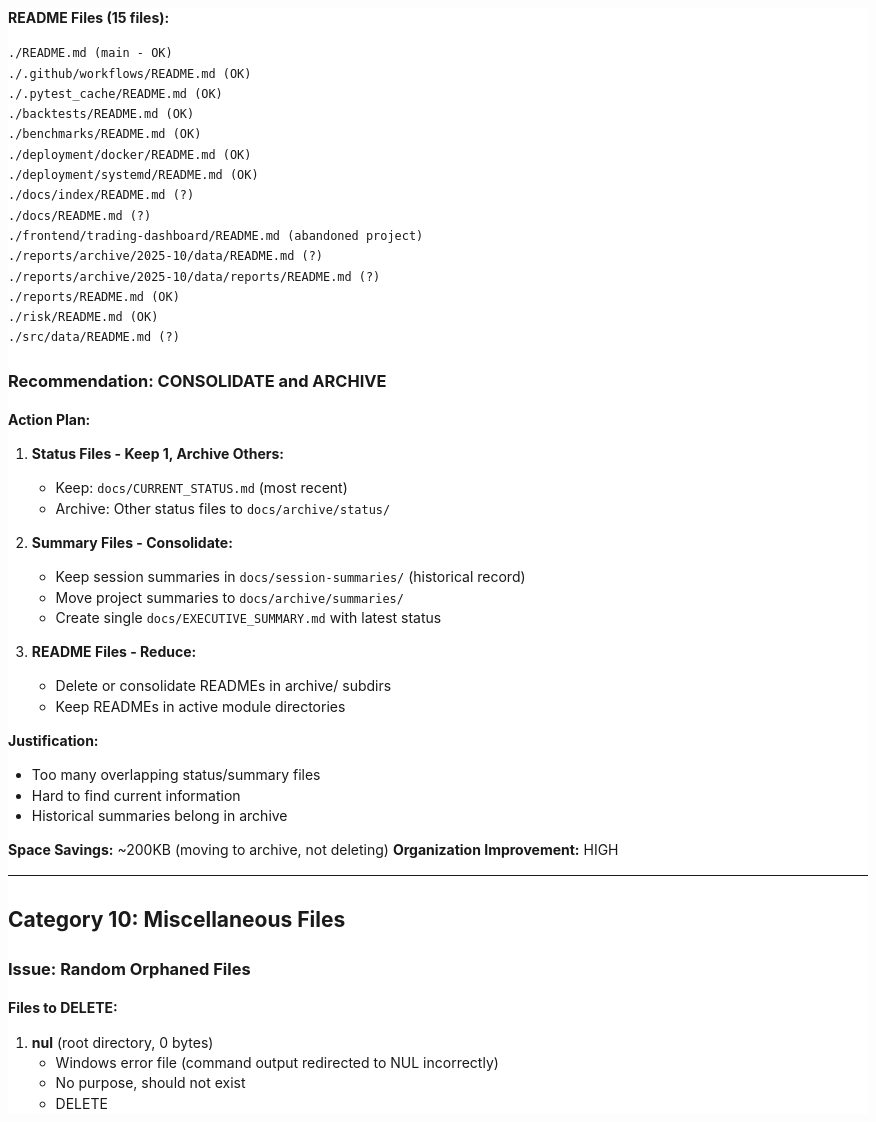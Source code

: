 **README Files (15 files):**
```
./README.md (main - OK)
./.github/workflows/README.md (OK)
./.pytest_cache/README.md (OK)
./backtests/README.md (OK)
./benchmarks/README.md (OK)
./deployment/docker/README.md (OK)
./deployment/systemd/README.md (OK)
./docs/index/README.md (?)
./docs/README.md (?)
./frontend/trading-dashboard/README.md (abandoned project)
./reports/archive/2025-10/data/README.md (?)
./reports/archive/2025-10/data/reports/README.md (?)
./reports/README.md (OK)
./risk/README.md (OK)
./src/data/README.md (?)
```

### Recommendation: CONSOLIDATE and ARCHIVE

**Action Plan:**

1. **Status Files - Keep 1, Archive Others:**
   - Keep: `docs/CURRENT_STATUS.md` (most recent)
   - Archive: Other status files to `docs/archive/status/`

2. **Summary Files - Consolidate:**
   - Keep session summaries in `docs/session-summaries/` (historical record)
   - Move project summaries to `docs/archive/summaries/`
   - Create single `docs/EXECUTIVE_SUMMARY.md` with latest status

3. **README Files - Reduce:**
   - Delete or consolidate READMEs in archive/ subdirs
   - Keep READMEs in active module directories

**Justification:**
- Too many overlapping status/summary files
- Hard to find current information
- Historical summaries belong in archive

**Space Savings:** ~200KB (moving to archive, not deleting)
**Organization Improvement:** HIGH

---

## Category 10: Miscellaneous Files

### Issue: Random Orphaned Files

**Files to DELETE:**

1. **nul** (root directory, 0 bytes)
   - Windows error file (command output redirected to NUL incorrectly)
   - No purpose, should not exist
   - DELETE

